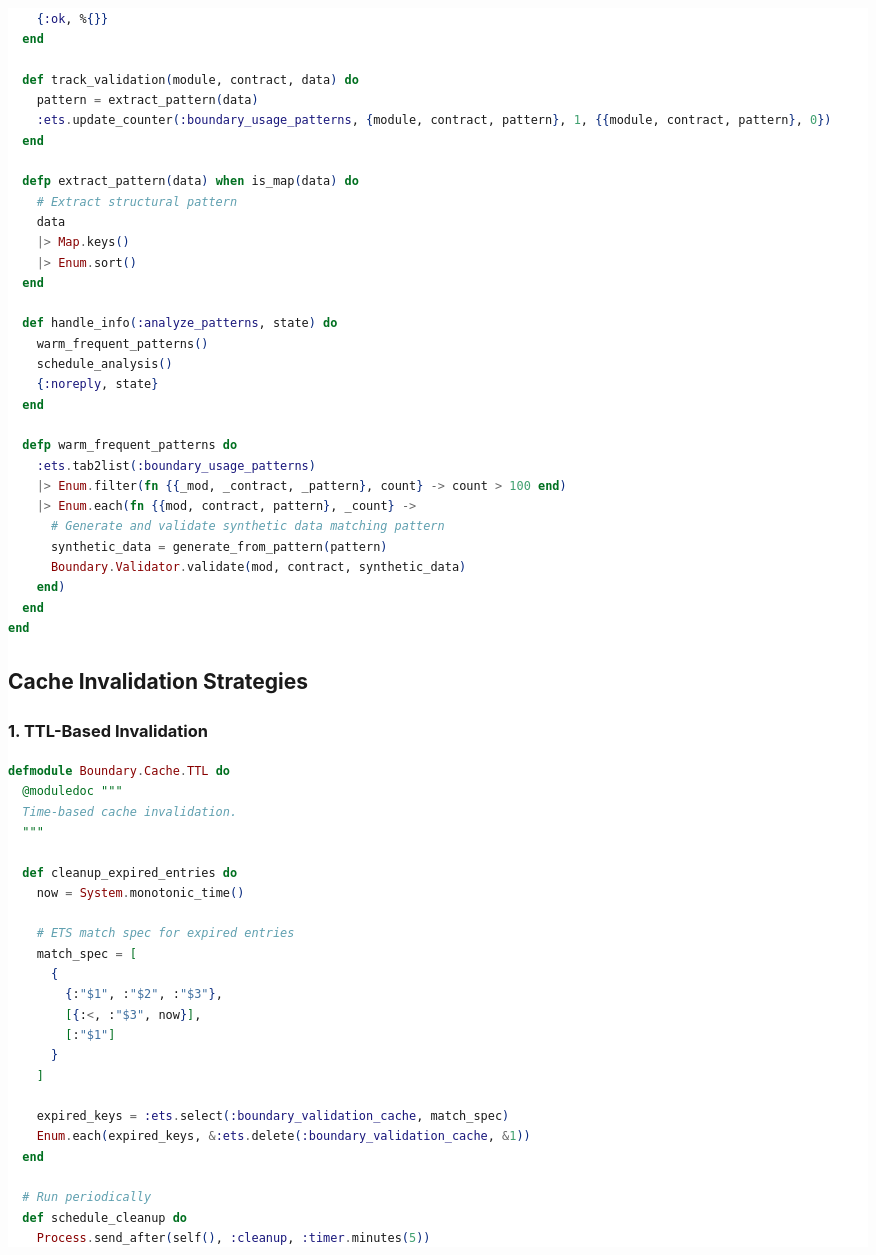 ```elixir
    {:ok, %{}}
  end
  
  def track_validation(module, contract, data) do
    pattern = extract_pattern(data)
    :ets.update_counter(:boundary_usage_patterns, {module, contract, pattern}, 1, {{module, contract, pattern}, 0})
  end
  
  defp extract_pattern(data) when is_map(data) do
    # Extract structural pattern
    data
    |> Map.keys()
    |> Enum.sort()
  end
  
  def handle_info(:analyze_patterns, state) do
    warm_frequent_patterns()
    schedule_analysis()
    {:noreply, state}
  end
  
  defp warm_frequent_patterns do
    :ets.tab2list(:boundary_usage_patterns)
    |> Enum.filter(fn {{_mod, _contract, _pattern}, count} -> count > 100 end)
    |> Enum.each(fn {{mod, contract, pattern}, _count} ->
      # Generate and validate synthetic data matching pattern
      synthetic_data = generate_from_pattern(pattern)
      Boundary.Validator.validate(mod, contract, synthetic_data)
    end)
  end
end
```

## Cache Invalidation Strategies

### 1. TTL-Based Invalidation

```elixir
defmodule Boundary.Cache.TTL do
  @moduledoc """
  Time-based cache invalidation.
  """
  
  def cleanup_expired_entries do
    now = System.monotonic_time()
    
    # ETS match spec for expired entries
    match_spec = [
      {
        {:"$1", :"$2", :"$3"},
        [{:<, :"$3", now}],
        [:"$1"]
      }
    ]
    
    expired_keys = :ets.select(:boundary_validation_cache, match_spec)
    Enum.each(expired_keys, &:ets.delete(:boundary_validation_cache, &1))
  end
  
  # Run periodically
  def schedule_cleanup do
    Process.send_after(self(), :cleanup, :timer.minutes(5))
```